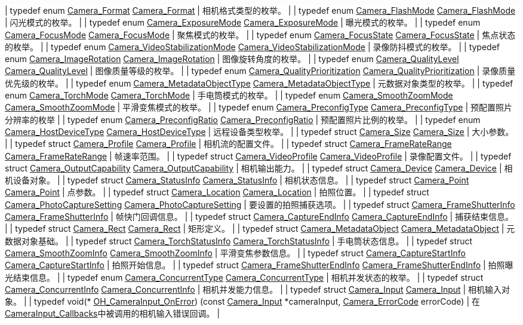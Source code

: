 | typedef enum [Camera_Format](#camera_format) [Camera_Format](#camera_format) | 相机格式类型的枚举。 | 
| typedef enum [Camera_FlashMode](#camera_flashmode) [Camera_FlashMode](#camera_flashmode) | 闪光模式的枚举。 | 
| typedef enum [Camera_ExposureMode](#camera_exposuremode) [Camera_ExposureMode](#camera_exposuremode) | 曝光模式的枚举。 | 
| typedef enum [Camera_FocusMode](#camera_focusmode) [Camera_FocusMode](#camera_focusmode) | 聚焦模式的枚举。 | 
| typedef enum [Camera_FocusState](#camera_focusstate) [Camera_FocusState](#camera_focusstate) | 焦点状态的枚举。 | 
| typedef enum [Camera_VideoStabilizationMode](#camera_videostabilizationmode) [Camera_VideoStabilizationMode](#camera_videostabilizationmode) | 录像防抖模式的枚举。 | 
| typedef enum [Camera_ImageRotation](#camera_imagerotation) [Camera_ImageRotation](#camera_imagerotation) | 图像旋转角度的枚举。 | 
| typedef enum [Camera_QualityLevel](#camera_qualitylevel) [Camera_QualityLevel](#camera_qualitylevel) | 图像质量等级的枚举。 | 
| typedef enum [Camera_QualityPrioritization](#camera_qualityprioritization) [Camera_QualityPrioritization](#camera_qualitylevel) | 录像质量优先级的枚举。 | 
| typedef enum [Camera_MetadataObjectType](#camera_metadataobjecttype) [Camera_MetadataObjectType](#camera_metadataobjecttype) | 元数据对象类型的枚举。 | 
| typedef enum [Camera_TorchMode](#camera_torchmode) [Camera_TorchMode](#camera_torchmode) | 手电筒模式的枚举。 | 
| typedef enum [Camera_SmoothZoomMode](#camera_smoothzoommode) [Camera_SmoothZoomMode](#camera_smoothzoommode) | 平滑变焦模式的枚举。 | 
| typedef enum [Camera_PreconfigType](#camera_preconfigtype) [Camera_PreconfigType](#camera_preconfigtype) | 预配置照片分辨率的枚举 | 
| typedef enum [Camera_PreconfigRatio](#camera_preconfigratio) [Camera_PreconfigRatio](#camera_preconfigratio) | 预配置照片比例的枚举。 | 
| typedef enum [Camera_HostDeviceType](#camera_hostdevicetype) [Camera_HostDeviceType](#camera_hostdevicetype) | 远程设备类型枚举。 | 
| typedef struct [Camera_Size](_camera___size.md) [Camera_Size](#camera_size) | 大小参数。 | 
| typedef struct [Camera_Profile](_camera___profile.md) [Camera_Profile](#camera_profile) | 相机流的配置文件。 | 
| typedef struct [Camera_FrameRateRange](_camera___frame_rate_range.md) [Camera_FrameRateRange](#camera_frameraterange) | 帧速率范围。 | 
| typedef struct [Camera_VideoProfile](_camera___video_profile.md) [Camera_VideoProfile](#camera_videoprofile) | 录像配置文件。 | 
| typedef struct [Camera_OutputCapability](_camera___output_capability.md) [Camera_OutputCapability](#camera_outputcapability) | 相机输出能力。 | 
| typedef struct [Camera_Device](_camera___device.md) [Camera_Device](#camera_device) | 相机设备对象。 | 
| typedef struct [Camera_StatusInfo](_camera___status_info.md) [Camera_StatusInfo](#camera_statusinfo) | 相机状态信息。 | 
| typedef struct [Camera_Point](_camera___point.md) [Camera_Point](#camera_point) | 点参数。 | 
| typedef struct [Camera_Location](_camera___location.md) [Camera_Location](#camera_location) | 拍照位置。 | 
| typedef struct [Camera_PhotoCaptureSetting](_camera___photo_capture_setting.md) [Camera_PhotoCaptureSetting](#camera_photocapturesetting) | 要设置的拍照捕获选项。 | 
| typedef struct [Camera_FrameShutterInfo](_camera___frame_shutter_info.md) [Camera_FrameShutterInfo](#camera_frameshutterinfo) | 帧快门回调信息。 | 
| typedef struct [Camera_CaptureEndInfo](_camera___capture_end_info.md) [Camera_CaptureEndInfo](#camera_captureendinfo) | 捕获结束信息。 | 
| typedef struct [Camera_Rect](_camera___rect.md) [Camera_Rect](#camera_rect) | 矩形定义。 | 
| typedef struct [Camera_MetadataObject](_camera___metadata_object.md) [Camera_MetadataObject](#camera_metadataobject) | 元数据对象基础。 | 
| typedef struct [Camera_TorchStatusInfo](_camera___torch_status_info.md) [Camera_TorchStatusInfo](#camera_torchstatusinfo) | 手电筒状态信息。 | 
| typedef struct [Camera_SmoothZoomInfo](_camera___smooth_zoom_info.md) [Camera_SmoothZoomInfo](#camera_smoothzoominfo) | 平滑变焦参数信息。 | 
| typedef struct [Camera_CaptureStartInfo](_camera___capture_start_info.md) [Camera_CaptureStartInfo](#camera_capturestartinfo) | 拍照开始信息。 | 
| typedef struct [Camera_FrameShutterEndInfo](_camera___frame_shutter_end_info.md) [Camera_FrameShutterEndInfo](#camera_frameshutterendinfo) | 拍照曝光结束信息。 | 
| typedef enum [Camera_ConcurrentType](#camera_concurrenttype-1) [Camera_ConcurrentType](#camera_concurrenttype) | 相机并发状态的枚举。 | 
| typedef struct [Camera_ConcurrentInfo](_camera___concurrent_info.md) [Camera_ConcurrentInfo](#camera_concurrentinfo) | 相机并发能力信息。 | 
| typedef struct [Camera_Input](#camera_input) [Camera_Input](#camera_input) | 相机输入对象。 | 
| typedef void(\* [OH_CameraInput_OnError](#oh_camerainput_onerror)) (const [Camera_Input](#camera_input) \*cameraInput, [Camera_ErrorCode](#camera_errorcode) errorCode) | 在[CameraInput_Callbacks](_camera_input___callbacks.md)中被调用的相机输入错误回调。 | 